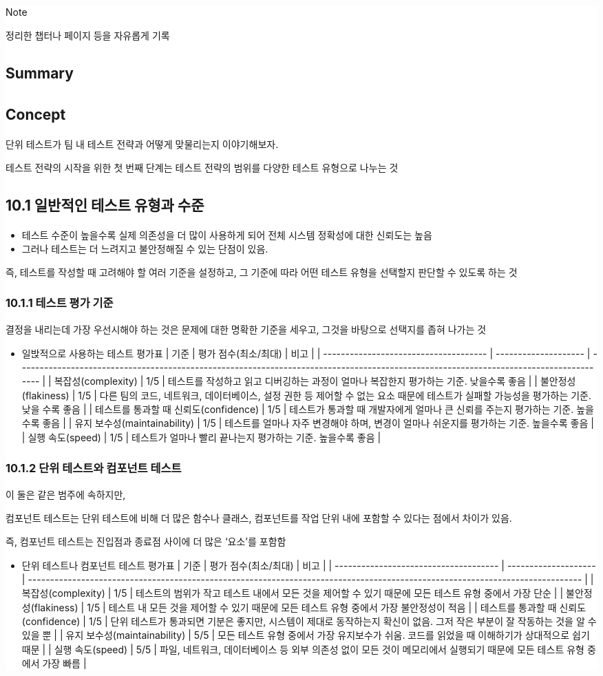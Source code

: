 


> [!Note]
> 정리한 챕터나 페이지 등을 자유롭게 기록

## Summary



## Concept



단위 테스트가 팀 내 테스트 전략과 어떻게 맞물리는지 이야기해보자.

테스트 전략의 시작을 위한 첫 번째 단계는 테스트 전략의 범위를 다양한 테스트 유형으로 나누는 것

## 10.1 일반적인 테스트 유형과 수준

- 테스트 수준이 높을수록 실제 의존성을 더 많이 사용하게 되어 전체 시스템 정확성에 대한 신뢰도는 높음
- 그러나 테스트는 더 느려지고 불안정해질 수 있는 단점이 있음.

즉, 테스트를 작성할 때 고려해야 할 여러 기준을 설정하고, 그 기준에 따라 어떤 테스트 유형을 선택할지 판단할 수 있도록 하는 것

### 10.1.1 테스트 평가 기준

결정을 내리는데 가장 우선시해야 하는 것은 문제에 대한 명확한 기준을 세우고, 그것을 바탕으로 선택지를 좁혀 나가는 것

- 일밙적으로 사용하는 테스트 평가표
  | 기준 | 평가 점수(최소/최대) | 비고 |
  | ------------------------------------- | -------------------- | -------------------------------------------------------------------------------------------------------------------------------------- |
  | 복잡성(complexity) | 1/5 | 테스트를 작성하고 읽고 디버깅하는 과정이 얼마나 복잡한지 평가하는 기준. 낮을수록 좋음 |
  | 불안정성(flakiness) | 1/5 | 다른 팀의 코드, 네트워크, 데이터베이스, 설정 권한 등 제어할 수 없는 요소 때문에 테스트가 실패할 가능성을 평가하는 기준. 낮을 수록 좋음 |
  | 테스트를 통과할 때 신뢰도(confidence) | 1/5 | 테스트가 통과할 때 개발자에게 얼마나 큰 신뢰를 주는지 평가하는 기준. 높을수록 좋음 |
  | 유지 보수성(maintainability) | 1/5 | 테스트를 얼마나 자주 변경해야 하며, 변경이 얼마나 쉬운지를 평가하는 기준. 높을수록 좋음 |
  | 실행 속도(speed) | 1/5 | 테스트가 얼마나 빨리 끝나는지 평가하는 기준. 높을수록 좋음 |

### 10.1.2 단위 테스트와 컴포넌트 테스트

이 둘은 같은 범주에 속하지만,

컴포넌트 테스트는 단위 테스트에 비해 더 많은 함수나 클래스, 컴포넌트를 작업 단위 내에 포함할 수 있다는 점에서 차이가 있음.

즉, 컴포넌트 테스트는 진입점과 종료점 사이에 더 많은 ‘요소’를 포함함

- 단위 테스트나 컴포넌트 테스트 평가표
  | 기준 | 평가 점수(최소/최대) | 비고 |
  | ------------------------------------- | -------------------- | ----------------------------------------------------------------------------------------------------------------------------- |
  | 복잡성(complexity) | 1/5 | 테스트의 범위가 작고 테스트 내에서 모든 것을 제어할 수 있기 때문에 모든 테스트 유형 중에서 가장 단순 |
  | 불안정성(flakiness) | 1/5 | 테스트 내 모든 것을 제어할 수 있기 때문에 모든 테스트 유형 중에서 가장 불안정성이 적음 |
  | 테스트를 통과할 때 신뢰도(confidence) | 1/5 | 단위 테스트가 통과되면 기분은 좋지만, 시스템이 제대로 동작하는지 확신이 없음. 그저 작은 부분이 잘 작동하는 것을 알 수 있을 뿐 |
  | 유지 보수성(maintainability) | 5/5 | 모든 테스트 유형 중에서 가장 유지보수가 쉬움. 코드를 읽었을 때 이해하기가 상대적으로 쉽기 때문 |
  | 실행 속도(speed) | 5/5 | 파일, 네트워크, 데이터베이스 등 외부 의존성 없이 모든 것이 메모리에서 실행되기 때문에 모든 테스트 유형 중에서 가장 빠름 |
